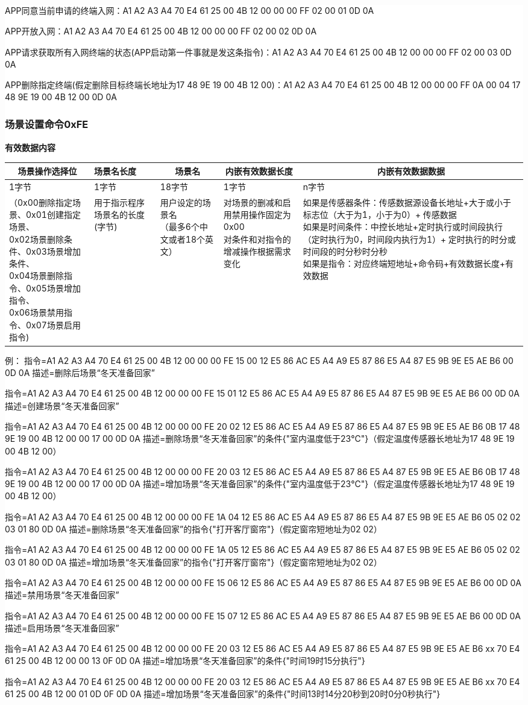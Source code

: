 APP同意当前申请的终端入网：A1 A2 A3 A4 70 E4 61 25 00 4B 12 00 00 00 FF 02 00 01 0D 0A

APP开放入网：A1 A2 A3 A4 70 E4 61 25 00 4B 12 00 00 00 FF 02 00 02 0D 0A

APP请求获取所有入网终端的状态(APP启动第一件事就是发这条指令)：A1 A2 A3 A4 70 E4 61 25 00 4B 12 00 00 00 FF 02 00 03 0D 0A

APP删除指定终端(假定删除目标终端长地址为17 48 9E 19 00 4B 12 00)：A1 A2 A3 A4 70 E4 61 25 00 4B 12 00 00 00 FF 0A 00 04 17 48 9E 19 00 4B 12 00 0D 0A

### 场景设置命令0xFE

**有效数据内容**

| 场景操作选择位                                               | 场景名长度                     | 场景名                                            | 内嵌有效数据长度                                             | 内嵌有效数据数据                                             |
| ------------------------------------------------------------ | :----------------------------- | ------------------------------------------------- | ------------------------------------------------------------ | ------------------------------------------------------------ |
| 1字节                                                        | 1字节                          | 18字节                                            | 1字节                                                        | n字节                                                        |
| （0x00删除指定场景、0x01创建指定场景、<br />0x02场景删除条件、0x03场景增加条件、<br />0x04场景删除指令、0x05场景增加指令、<br />0x06场景禁用指令、0x07场景启用指令) | 用于指示程序场景名的长度(字节) | 用户设定的场景名<br />（最多6个中文或者18个英文） | 对场景的删减和启用禁用操作固定为0x00<br />对条件和对指令的增减操作根据需求变化 | 如果是传感器条件：传感数据源设备长地址+大于或小于标志位（大于为1，小于为0）+ 传感数据<br />如果是时间条件：中控长地址+定时执行或时间段执行（定时执行为0，时间段内执行为1）+ 定时执行的时分或时间段的时分秒时分秒<br />如果是指令：对应终端短地址+命令码+有效数据长度+有效数据 |

例：
指令=A1 A2 A3 A4 70 E4 61 25 00 4B 12 00 00 00 FE 15 00 12 E5 86 AC E5 A4 A9 E5 87 86 E5 A4 87 E5 9B 9E E5 AE B6 00 0D 0A
描述=删除后场景“冬天准备回家”

指令=A1 A2 A3 A4 70 E4 61 25 00 4B 12 00 00 00 FE 15 01 12 E5 86 AC E5 A4 A9 E5 87 86 E5 A4 87 E5 9B 9E E5 AE B6 00 0D 0A
描述=创建场景“冬天准备回家”

指令=A1 A2 A3 A4 70 E4 61 25 00 4B 12 00 00 00 FE 20 02 12 E5 86 AC E5 A4 A9 E5 87 86 E5 A4 87 E5 9B 9E E5 AE B6 0B 17 48 9E 19 00 4B 12 00 00 17 00 0D 0A
描述=删除场景“冬天准备回家”的条件{"室内温度低于23℃"}（假定温度传感器长地址为17 48 9E 19 00 4B 12 00）

指令=A1 A2 A3 A4 70 E4 61 25 00 4B 12 00 00 00 FE 20 03 12 E5 86 AC E5 A4 A9 E5 87 86 E5 A4 87 E5 9B 9E E5 AE B6 0B 17 48 9E 19 00 4B 12 00 00 17 00 0D 0A
描述=增加场景“冬天准备回家”的条件{"室内温度低于23℃"}（假定温度传感器长地址为17 48 9E 19 00 4B 12 00）

指令=A1 A2 A3 A4 70 E4 61 25 00 4B 12 00 00 00 FE 1A 04 12 E5 86 AC E5 A4 A9 E5 87 86 E5 A4 87 E5 9B 9E E5 AE B6 05 02 02 03 01 80 0D 0A
描述=删除场景“冬天准备回家”的指令{"打开客厅窗帘"}（假定窗帘短地址为02 02）

指令=A1 A2 A3 A4 70 E4 61 25 00 4B 12 00 00 00 FE 1A 05 12 E5 86 AC E5 A4 A9 E5 87 86 E5 A4 87 E5 9B 9E E5 AE B6 05 02 02 03 01 80 0D 0A
描述=增加场景“冬天准备回家”的指令{"打开客厅窗帘"}（假定窗帘短地址为02 02）

指令=A1 A2 A3 A4 70 E4 61 25 00 4B 12 00 00 00 FE 15 06 12 E5 86 AC E5 A4 A9 E5 87 86 E5 A4 87 E5 9B 9E E5 AE B6 00 0D 0A
描述=禁用场景“冬天准备回家”

指令=A1 A2 A3 A4 70 E4 61 25 00 4B 12 00 00 00 FE 15 07 12 E5 86 AC E5 A4 A9 E5 87 86 E5 A4 87 E5 9B 9E E5 AE B6 00 0D 0A
描述=启用场景“冬天准备回家”

指令=A1 A2 A3 A4 70 E4 61 25 00 4B 12 00 00 00 FE 20 03 12 E5 86 AC E5 A4 A9 E5 87 86 E5 A4 87 E5 9B 9E E5 AE B6 xx 70 E4 61 25 00 4B 12 00 00 13 0F 0D 0A
描述=增加场景“冬天准备回家”的条件{"时间19时15分执行"}

指令=A1 A2 A3 A4 70 E4 61 25 00 4B 12 00 00 00 FE 20 03 12 E5 86 AC E5 A4 A9 E5 87 86 E5 A4 87 E5 9B 9E E5 AE B6 xx 70 E4 61 25 00 4B 12 00 01 0D 0F 0D 0A
描述=增加场景“冬天准备回家”的条件{"时间13时14分20秒到20时0分0秒执行"}
